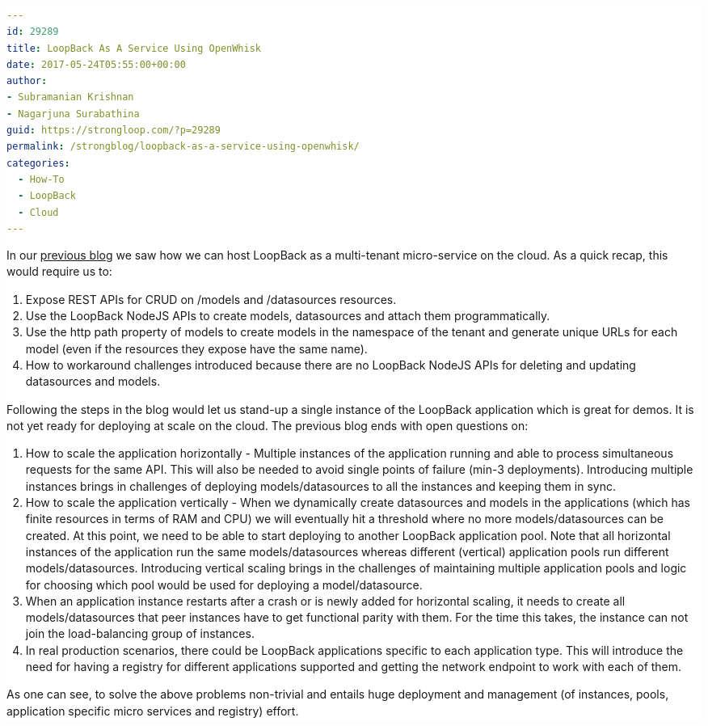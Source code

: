 ```yaml
---
id: 29289
title: LoopBack As A Service Using OpenWhisk
date: 2017-05-24T05:55:00+00:00
author:  
- Subramanian Krishnan
- Nagarjuna Surabathina
guid: https://strongloop.com/?p=29289
permalink: /strongblog/loopback-as-a-service-using-openwhisk/
categories:
  - How-To
  - LoopBack
  - Cloud
---
```


In our [previous blog](https://strongloop.com/strongblog/creating-a-multi-tenant-connector-microservice-using-loopback/) we saw how we can host LoopBack as a multi-tenant micro-service on the cloud. As a quick recap, this would require us to: 

<ol class="postList">
 <li class="graf graf--li">Expose REST APIs for CRUD on /models and /datasources resources.</li>
 <li class="graf graf--li">Use the LoopBack NodeJS APIs to create models, datasources and attach them programmatically.</li>
 <li class="graf graf--li">Use the http path property of models to create models in the namespace of the tenant and generate unique URLs for each model (even if the resources they expose have the same name).</li>
 <li class="graf graf--li">How to workaround challenges introduced because there are no LoopBack NodeJS APIs for deleting and updating datasources and models.</li>
</ol>
<p id="magicdomid8" class="ace-line">Following the steps in the blog would let us stand-up a single instance of the LoopBack application which is great for demos. It is not yet ready for deploying at scale on the cloud. The previous blog ends with open questions on:</p>

<ol>
  <li class="graf graf--li">How to scale the application horizontally - Multiple instances of the application running and able to process simultaneous requests for the same API. This will also be needed to avoid single points of failure (min-3 deployments). Introducing multiple instances brings in challenges of deploying models/datasources to all the instances and keeping them in sync.</li>
  <li class="graf graf--li">How to scale the application vertically - When we dynamically create datasources and models in the applications (which has finite resources in terms of RAM and CPU) we will eventually hit a threshold where no more models/datasources can be created. At this point, we need to be able to start deploying to another LoopBack application pool. Note that all horizontal instances of the application run the same models/datasources whereas different (vertical) application pools run different models/datasources. Introducing vertical scaling brings in the challenges of maintaining multiple application pools and logic for choosing which pool would be used for deploying a model/datasource.</li>
  <li class="graf graf--li">When an application instance restarts after a crash or is newly added for horizontal scaling, it needs to create all models/datasources that peer instances have to get functional parity with them. For the time this takes, the instance can not join the load-balancing group of instances. </li>
  <li class="graf graf--li">In real production scenarios, there could be LoopBack applications specific to each application type. This will introduce the need for having a registry for different applications supported and getting the network endpoint to work with each of them.</li>
</ol>
As one can see, to solve the above problems non-trivial and entails huge deployment and management (of instances, pools, application specific micro services and registry) effort.
